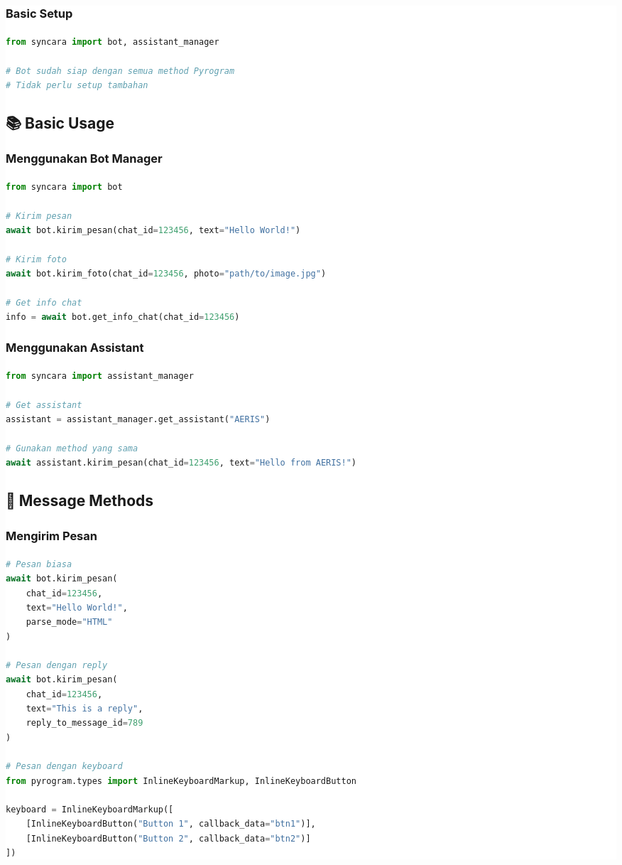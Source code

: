 ### Basic Setup

```python
from syncara import bot, assistant_manager

# Bot sudah siap dengan semua method Pyrogram
# Tidak perlu setup tambahan
```

## 📚 Basic Usage

### Menggunakan Bot Manager

```python
from syncara import bot

# Kirim pesan
await bot.kirim_pesan(chat_id=123456, text="Hello World!")

# Kirim foto
await bot.kirim_foto(chat_id=123456, photo="path/to/image.jpg")

# Get info chat
info = await bot.get_info_chat(chat_id=123456)
```

### Menggunakan Assistant

```python
from syncara import assistant_manager

# Get assistant
assistant = assistant_manager.get_assistant("AERIS")

# Gunakan method yang sama
await assistant.kirim_pesan(chat_id=123456, text="Hello from AERIS!")
```

## 💬 Message Methods

### Mengirim Pesan

```python
# Pesan biasa
await bot.kirim_pesan(
    chat_id=123456,
    text="Hello World!",
    parse_mode="HTML"
)

# Pesan dengan reply
await bot.kirim_pesan(
    chat_id=123456,
    text="This is a reply",
    reply_to_message_id=789
)

# Pesan dengan keyboard
from pyrogram.types import InlineKeyboardMarkup, InlineKeyboardButton

keyboard = InlineKeyboardMarkup([
    [InlineKeyboardButton("Button 1", callback_data="btn1")],
    [InlineKeyboardButton("Button 2", callback_data="btn2")]
])
```